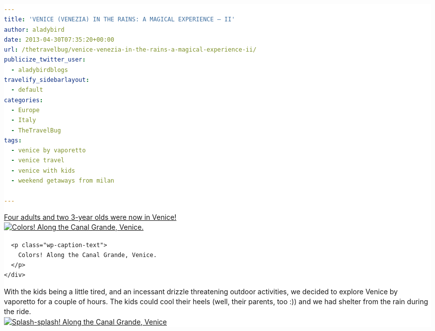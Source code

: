 ```yaml
---
title: 'VENICE (VENEZIA) IN THE RAINS: A MAGICAL EXPERIENCE – II'
author: aladybird
date: 2013-04-30T07:35:20+00:00
url: /thetravelbug/venice-venezia-in-the-rains-a-magical-experience-ii/
publicize_twitter_user:
  - aladybirdblogs
travelify_sidebarlayout:
  - default
categories:
  - Europe
  - Italy
  - TheTravelBug
tags:
  - venice by vaporetto
  - venice travel
  - venice with kids
  - weekend getaways from milan

---
```

<div>
  <div style="text-align: left;">
    <a title="Venice (Venezia) in the Rains: A Magical Experience – I" href="http://funderfulworld.com/thetravelbug/venice-venezia-in-the-rains-a-magical-experience/" target="_blank">Four adults and two 3-year olds were now in Venice!</a>
  </div>
  
  <div style="text-align: left;">
  </div>
  
  <div style="text-align: left;">
    <div id="attachment_1297" style="width: 970px" class="wp-caption aligncenter">
      <a href="http://funderfulworld.files.wordpress.com/2013/04/dsc03359.jpg"><img class="size-large wp-image-1297" src="http://funderfulworld.files.wordpress.com/2013/04/dsc03359.jpg?w=960" alt="Colors! Along the Canal Grande, Venice." width="960" height="720" /></a>
      
      <p class="wp-caption-text">
        Colors! Along the Canal Grande, Venice.
      </p>
    </div>
  </div>
  
  <div style="text-align: left;">
    With the kids being a little tired, and an incessant drizzle threatening outdoor activities, we decided to explore Venice by vaporetto for a couple of hours. The kids could cool their heels (well, their parents, too :)) and we had shelter from the rain during the ride.
  </div>
  
  <div>
  </div>
  
  <div>
    <div id="attachment_1300" style="width: 970px" class="wp-caption aligncenter">
      <a href="http://funderfulworld.files.wordpress.com/2013/04/dsc03369.jpg"><img class="size-large wp-image-1300" src="http://funderfulworld.files.wordpress.com/2013/04/dsc03369.jpg?w=960" alt="Splash-splash! Along the Canal Grande, Venice" width="960" height="720" /></a>
      